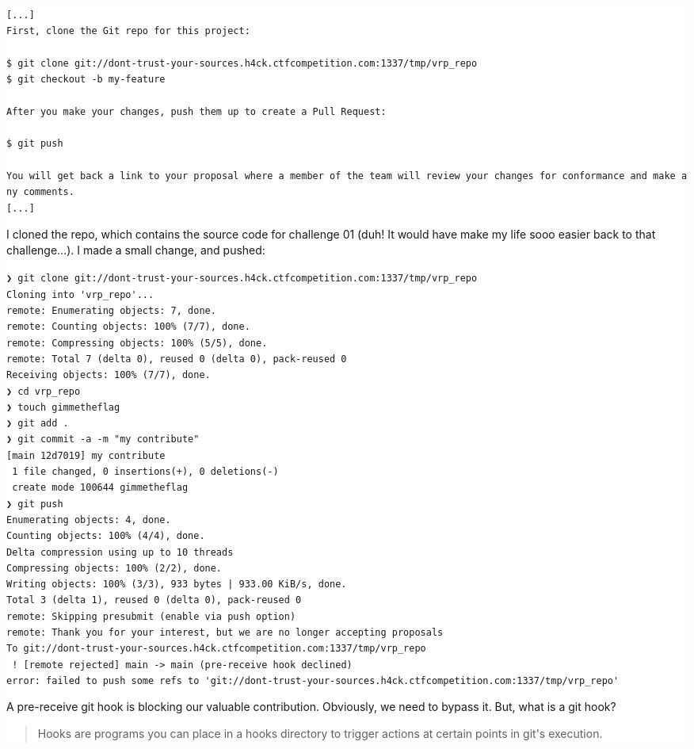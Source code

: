 ```shell
[...]
First, clone the Git repo for this project:

$ git clone git://dont-trust-your-sources.h4ck.ctfcompetition.com:1337/tmp/vrp_repo  
$ git checkout -b my-feature

After you make your changes, push them up to create a Pull Request:

$ git push

You will get back a link to your proposal where a member of the team will review your changes for conformance and make any comments.
[...]
```

I cloned the repo, which contains the source code for challenge 01 (duh! It would have make my life sooo easier back to that challenge…). I made a small change, and pushed:

```shell
❯ git clone git://dont-trust-your-sources.h4ck.ctfcompetition.com:1337/tmp/vrp_repo
Cloning into 'vrp_repo'...
remote: Enumerating objects: 7, done.
remote: Counting objects: 100% (7/7), done.
remote: Compressing objects: 100% (5/5), done.
remote: Total 7 (delta 0), reused 0 (delta 0), pack-reused 0
Receiving objects: 100% (7/7), done.
❯ cd vrp_repo
❯ touch gimmetheflag
❯ git add .
❯ git commit -a -m "my contribute"
[main 12d7019] my contribute
 1 file changed, 0 insertions(+), 0 deletions(-)
 create mode 100644 gimmetheflag
❯ git push
Enumerating objects: 4, done.
Counting objects: 100% (4/4), done.
Delta compression using up to 10 threads
Compressing objects: 100% (2/2), done.
Writing objects: 100% (3/3), 933 bytes | 933.00 KiB/s, done.
Total 3 (delta 1), reused 0 (delta 0), pack-reused 0
remote: Skipping presubmit (enable via push option)
remote: Thank you for your interest, but we are no longer accepting proposals
To git://dont-trust-your-sources.h4ck.ctfcompetition.com:1337/tmp/vrp_repo
 ! [remote rejected] main -> main (pre-receive hook declined)
error: failed to push some refs to 'git://dont-trust-your-sources.h4ck.ctfcompetition.com:1337/tmp/vrp_repo'
```

A pre-receive git hook is blocking our valuable contribution. Obviously, we need to bypass it. But, what is a git hook?

> Hooks are programs you can place in a hooks directory to trigger actions at certain points in git's execution.
